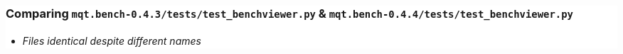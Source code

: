 ### Comparing `mqt.bench-0.4.3/tests/test_benchviewer.py` & `mqt.bench-0.4.4/tests/test_benchviewer.py`

 * *Files identical despite different names*


